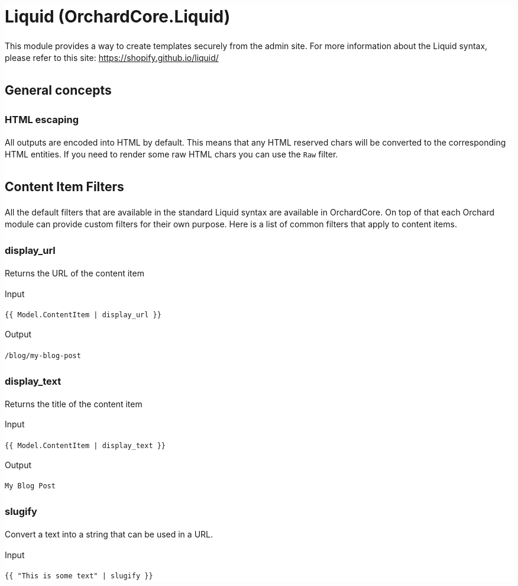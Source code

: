 # Liquid (OrchardCore.Liquid)

This module provides a way to create templates securely from the admin site.
For more information about the Liquid syntax, please refer to this site: https://shopify.github.io/liquid/

## General concepts

### HTML escaping

All outputs are encoded into HTML by default.
This means that any HTML reserved chars will be converted to the corresponding HTML entities.
If you need to render some raw HTML chars you can use the `Raw` filter.

## Content Item Filters

All the default filters that are available in the standard Liquid syntax are available in OrchardCore.
On top of that each Orchard module can provide custom filters for their own purpose.
Here is a list of common filters that apply to content items.

### display_url

Returns the URL of the content item

Input
```liquid
{{ Model.ContentItem | display_url }}
```

Output
```text
/blog/my-blog-post
```

### display_text

Returns the title of the content item

Input
```liquid
{{ Model.ContentItem | display_text }}
```

Output
```text
My Blog Post
```

### slugify

Convert a text into a string that can be used in a URL.

Input
```liquid
{{ "This is some text" | slugify }}
```
